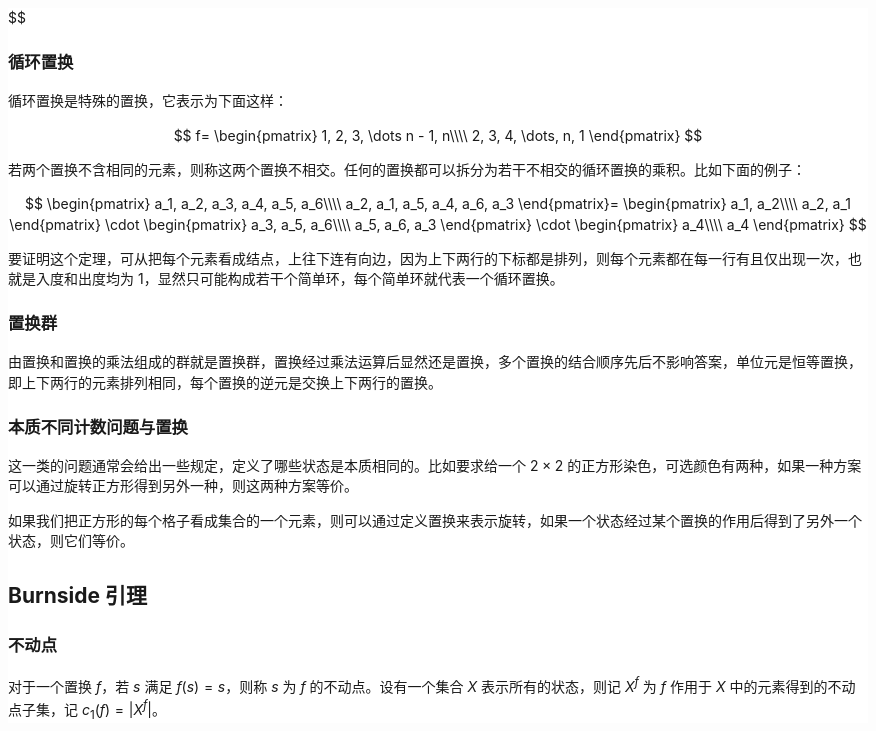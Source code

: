 $$

### 循环置换
循环置换是特殊的置换，它表示为下面这样：

$$
f=
\begin{pmatrix}
1, 2, 3, \dots n - 1, n\\\\
2, 3, 4, \dots, n, 1
\end{pmatrix}
$$

若两个置换不含相同的元素，则称这两个置换不相交。任何的置换都可以拆分为若干不相交的循环置换的乘积。比如下面的例子：

$$
\begin{pmatrix}
a_1, a_2, a_3, a_4, a_5, a_6\\\\
a_2, a_1, a_5, a_4, a_6, a_3
\end{pmatrix}=
\begin{pmatrix}
a_1, a_2\\\\
a_2, a_1
\end{pmatrix}
\cdot
\begin{pmatrix}
a_3, a_5, a_6\\\\
a_5, a_6, a_3
\end{pmatrix}
\cdot
\begin{pmatrix}
a_4\\\\
a_4
\end{pmatrix}
$$

要证明这个定理，可从把每个元素看成结点，上往下连有向边，因为上下两行的下标都是排列，则每个元素都在每一行有且仅出现一次，也就是入度和出度均为 $1$，显然只可能构成若干个简单环，每个简单环就代表一个循环置换。

### 置换群
由置换和置换的乘法组成的群就是置换群，置换经过乘法运算后显然还是置换，多个置换的结合顺序先后不影响答案，单位元是恒等置换，即上下两行的元素排列相同，每个置换的逆元是交换上下两行的置换。

### 本质不同计数问题与置换
这一类的问题通常会给出一些规定，定义了哪些状态是本质相同的。比如要求给一个 $2 \times 2$ 的正方形染色，可选颜色有两种，如果一种方案可以通过旋转正方形得到另外一种，则这两种方案等价。

如果我们把正方形的每个格子看成集合的一个元素，则可以通过定义置换来表示旋转，如果一个状态经过某个置换的作用后得到了另外一个状态，则它们等价。

## Burnside 引理
### 不动点
对于一个置换 $f$，若 $s$ 满足 $f(s) = s$，则称 $s$ 为 $f$ 的不动点。设有一个集合 $X$ 表示所有的状态，则记 $X^f$ 为 $f$ 作用于 $X$ 中的元素得到的不动点子集，记 $c_1(f) = |X^f|$。
